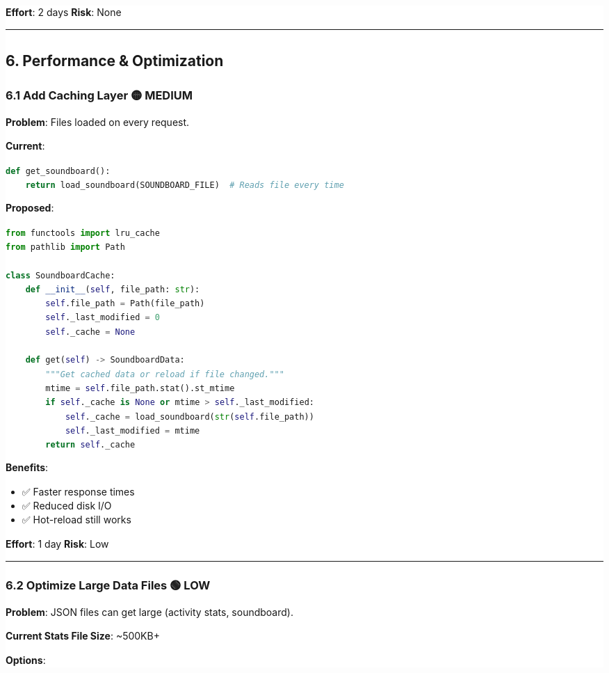 **Effort**: 2 days
**Risk**: None

---

## 6. Performance & Optimization

### 6.1 Add Caching Layer 🟡 MEDIUM

**Problem**: Files loaded on every request.

**Current**:
```python
def get_soundboard():
    return load_soundboard(SOUNDBOARD_FILE)  # Reads file every time
```

**Proposed**:
```python
from functools import lru_cache
from pathlib import Path

class SoundboardCache:
    def __init__(self, file_path: str):
        self.file_path = Path(file_path)
        self._last_modified = 0
        self._cache = None

    def get(self) -> SoundboardData:
        """Get cached data or reload if file changed."""
        mtime = self.file_path.stat().st_mtime
        if self._cache is None or mtime > self._last_modified:
            self._cache = load_soundboard(str(self.file_path))
            self._last_modified = mtime
        return self._cache
```

**Benefits**:
- ✅ Faster response times
- ✅ Reduced disk I/O
- ✅ Hot-reload still works

**Effort**: 1 day
**Risk**: Low

---

### 6.2 Optimize Large Data Files 🟢 LOW

**Problem**: JSON files can get large (activity stats, soundboard).

**Current Stats File Size**: ~500KB+

**Options**:
